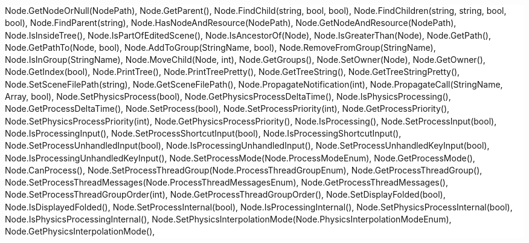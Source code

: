 Node.GetNodeOrNull\(NodePath\), 
Node.GetParent\(\), 
Node.FindChild\(string, bool, bool\), 
Node.FindChildren\(string, string, bool, bool\), 
Node.FindParent\(string\), 
Node.HasNodeAndResource\(NodePath\), 
Node.GetNodeAndResource\(NodePath\), 
Node.IsInsideTree\(\), 
Node.IsPartOfEditedScene\(\), 
Node.IsAncestorOf\(Node\), 
Node.IsGreaterThan\(Node\), 
Node.GetPath\(\), 
Node.GetPathTo\(Node, bool\), 
Node.AddToGroup\(StringName, bool\), 
Node.RemoveFromGroup\(StringName\), 
Node.IsInGroup\(StringName\), 
Node.MoveChild\(Node, int\), 
Node.GetGroups\(\), 
Node.SetOwner\(Node\), 
Node.GetOwner\(\), 
Node.GetIndex\(bool\), 
Node.PrintTree\(\), 
Node.PrintTreePretty\(\), 
Node.GetTreeString\(\), 
Node.GetTreeStringPretty\(\), 
Node.SetSceneFilePath\(string\), 
Node.GetSceneFilePath\(\), 
Node.PropagateNotification\(int\), 
Node.PropagateCall\(StringName, Array, bool\), 
Node.SetPhysicsProcess\(bool\), 
Node.GetPhysicsProcessDeltaTime\(\), 
Node.IsPhysicsProcessing\(\), 
Node.GetProcessDeltaTime\(\), 
Node.SetProcess\(bool\), 
Node.SetProcessPriority\(int\), 
Node.GetProcessPriority\(\), 
Node.SetPhysicsProcessPriority\(int\), 
Node.GetPhysicsProcessPriority\(\), 
Node.IsProcessing\(\), 
Node.SetProcessInput\(bool\), 
Node.IsProcessingInput\(\), 
Node.SetProcessShortcutInput\(bool\), 
Node.IsProcessingShortcutInput\(\), 
Node.SetProcessUnhandledInput\(bool\), 
Node.IsProcessingUnhandledInput\(\), 
Node.SetProcessUnhandledKeyInput\(bool\), 
Node.IsProcessingUnhandledKeyInput\(\), 
Node.SetProcessMode\(Node.ProcessModeEnum\), 
Node.GetProcessMode\(\), 
Node.CanProcess\(\), 
Node.SetProcessThreadGroup\(Node.ProcessThreadGroupEnum\), 
Node.GetProcessThreadGroup\(\), 
Node.SetProcessThreadMessages\(Node.ProcessThreadMessagesEnum\), 
Node.GetProcessThreadMessages\(\), 
Node.SetProcessThreadGroupOrder\(int\), 
Node.GetProcessThreadGroupOrder\(\), 
Node.SetDisplayFolded\(bool\), 
Node.IsDisplayedFolded\(\), 
Node.SetProcessInternal\(bool\), 
Node.IsProcessingInternal\(\), 
Node.SetPhysicsProcessInternal\(bool\), 
Node.IsPhysicsProcessingInternal\(\), 
Node.SetPhysicsInterpolationMode\(Node.PhysicsInterpolationModeEnum\), 
Node.GetPhysicsInterpolationMode\(\), 